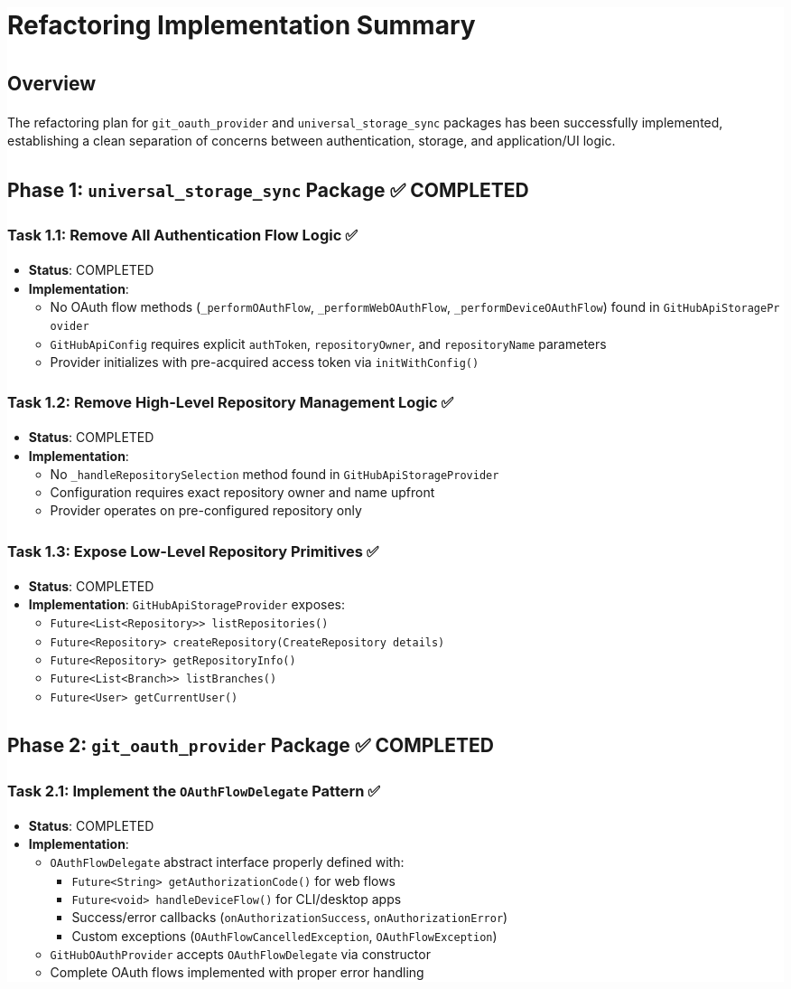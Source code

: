 # Refactoring Implementation Summary

## Overview

The refactoring plan for `git_oauth_provider` and `universal_storage_sync` packages has been successfully implemented, establishing a clean separation of concerns between authentication, storage, and application/UI logic.

## Phase 1: `universal_storage_sync` Package ✅ COMPLETED

### Task 1.1: Remove All Authentication Flow Logic ✅

- **Status**: COMPLETED
- **Implementation**:
  - No OAuth flow methods (`_performOAuthFlow`, `_performWebOAuthFlow`, `_performDeviceOAuthFlow`) found in `GitHubApiStorageProvider`
  - `GitHubApiConfig` requires explicit `authToken`, `repositoryOwner`, and `repositoryName` parameters
  - Provider initializes with pre-acquired access token via `initWithConfig()`

### Task 1.2: Remove High-Level Repository Management Logic ✅

- **Status**: COMPLETED
- **Implementation**:
  - No `_handleRepositorySelection` method found in `GitHubApiStorageProvider`
  - Configuration requires exact repository owner and name upfront
  - Provider operates on pre-configured repository only

### Task 1.3: Expose Low-Level Repository Primitives ✅

- **Status**: COMPLETED
- **Implementation**: `GitHubApiStorageProvider` exposes:
  - `Future<List<Repository>> listRepositories()`
  - `Future<Repository> createRepository(CreateRepository details)`
  - `Future<Repository> getRepositoryInfo()`
  - `Future<List<Branch>> listBranches()`
  - `Future<User> getCurrentUser()`

## Phase 2: `git_oauth_provider` Package ✅ COMPLETED

### Task 2.1: Implement the `OAuthFlowDelegate` Pattern ✅

- **Status**: COMPLETED
- **Implementation**:
  - `OAuthFlowDelegate` abstract interface properly defined with:
    - `Future<String> getAuthorizationCode()` for web flows
    - `Future<void> handleDeviceFlow()` for CLI/desktop apps
    - Success/error callbacks (`onAuthorizationSuccess`, `onAuthorizationError`)
    - Custom exceptions (`OAuthFlowCancelledException`, `OAuthFlowException`)
  - `GitHubOAuthProvider` accepts `OAuthFlowDelegate` via constructor
  - Complete OAuth flows implemented with proper error handling
